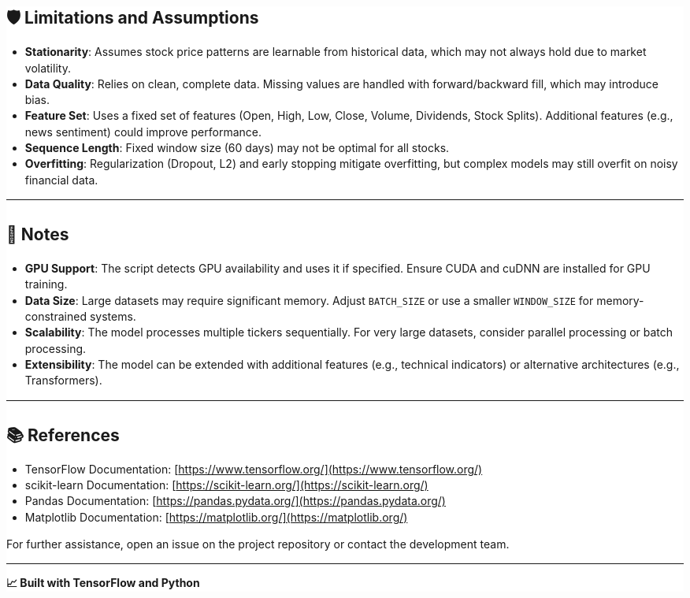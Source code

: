 
## 🛡️ Limitations and Assumptions

- **Stationarity**: Assumes stock price patterns are learnable from historical data, which may not always hold due to market volatility.
- **Data Quality**: Relies on clean, complete data. Missing values are handled with forward/backward fill, which may introduce bias.
- **Feature Set**: Uses a fixed set of features (Open, High, Low, Close, Volume, Dividends, Stock Splits). Additional features (e.g., news sentiment) could improve performance.
- **Sequence Length**: Fixed window size (60 days) may not be optimal for all stocks.
- **Overfitting**: Regularization (Dropout, L2) and early stopping mitigate overfitting, but complex models may still overfit on noisy financial data.

---

## 📝 Notes

- **GPU Support**: The script detects GPU availability and uses it if specified. Ensure CUDA and cuDNN are installed for GPU training.
- **Data Size**: Large datasets may require significant memory. Adjust `BATCH_SIZE` or use a smaller `WINDOW_SIZE` for memory-constrained systems.
- **Scalability**: The model processes multiple tickers sequentially. For very large datasets, consider parallel processing or batch processing.
- **Extensibility**: The model can be extended with additional features (e.g., technical indicators) or alternative architectures (e.g., Transformers).

---

## 📚 References

- TensorFlow Documentation: [https://www.tensorflow.org/](https://www.tensorflow.org/)
- scikit-learn Documentation: [https://scikit-learn.org/](https://scikit-learn.org/)
- Pandas Documentation: [https://pandas.pydata.org/](https://pandas.pydata.org/)
- Matplotlib Documentation: [https://matplotlib.org/](https://matplotlib.org/)

For further assistance, open an issue on the project repository or contact the development team.

---

**📈 Built with TensorFlow and Python**
